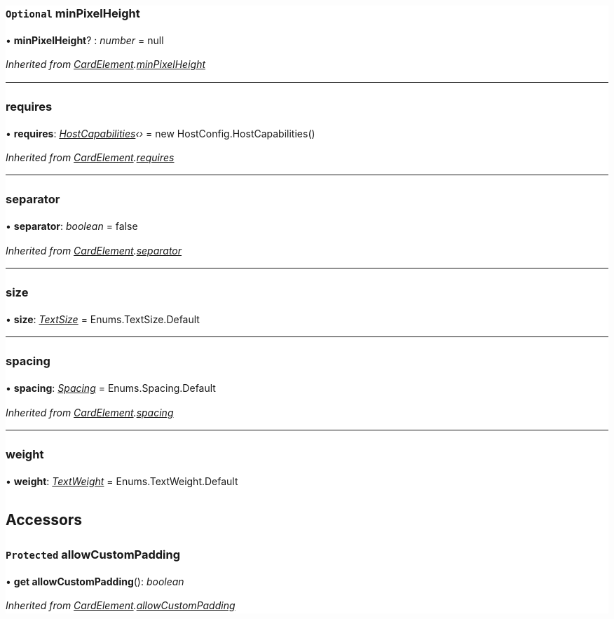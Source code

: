 ### `Optional` minPixelHeight

• **minPixelHeight**? : *number* = null

*Inherited from [CardElement](_card_elements_.cardelement.md).[minPixelHeight](_card_elements_.cardelement.md#optional-minpixelheight)*

___

###  requires

• **requires**: *[HostCapabilities](_host_config_.hostcapabilities.md)‹›* = new HostConfig.HostCapabilities()

*Inherited from [CardElement](_card_elements_.cardelement.md).[requires](_card_elements_.cardelement.md#requires)*

___

###  separator

• **separator**: *boolean* = false

*Inherited from [CardElement](_card_elements_.cardelement.md).[separator](_card_elements_.cardelement.md#separator)*

___

###  size

• **size**: *[TextSize](../enums/_enums_.textsize.md)* = Enums.TextSize.Default

___

###  spacing

• **spacing**: *[Spacing](../enums/_enums_.spacing.md)* = Enums.Spacing.Default

*Inherited from [CardElement](_card_elements_.cardelement.md).[spacing](_card_elements_.cardelement.md#spacing)*

___

###  weight

• **weight**: *[TextWeight](../enums/_enums_.textweight.md)* = Enums.TextWeight.Default

## Accessors

### `Protected` allowCustomPadding

• **get allowCustomPadding**(): *boolean*

*Inherited from [CardElement](_card_elements_.cardelement.md).[allowCustomPadding](_card_elements_.cardelement.md#protected-allowcustompadding)*
